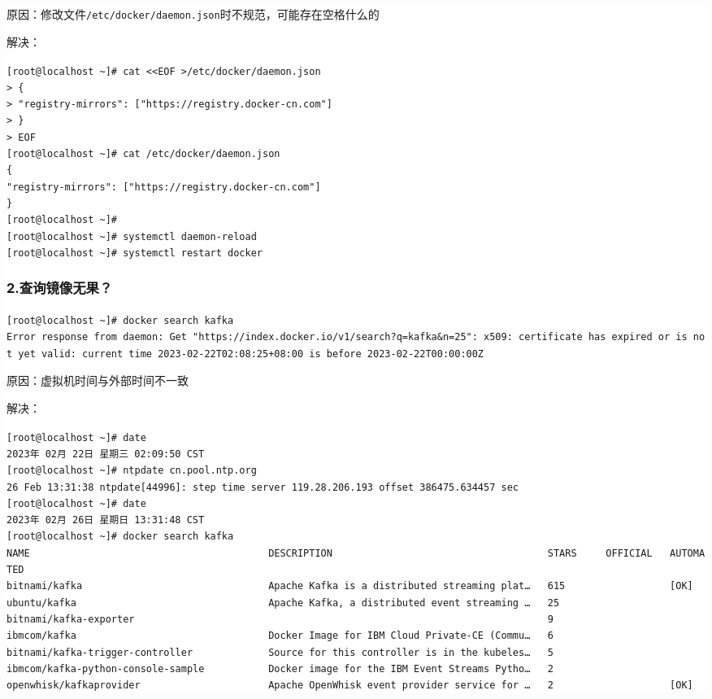 原因：修改文件`/etc/docker/daemon.json`时不规范，可能存在空格什么的 

解决：

```shell
[root@localhost ~]# cat <<EOF >/etc/docker/daemon.json
> {
> "registry-mirrors": ["https://registry.docker-cn.com"]
> }
> EOF
[root@localhost ~]# cat /etc/docker/daemon.json 
{
"registry-mirrors": ["https://registry.docker-cn.com"]
}
[root@localhost ~]# 
[root@localhost ~]# systemctl daemon-reload
[root@localhost ~]# systemctl restart docker
```

### 2.查询镜像无果？

```shell
[root@localhost ~]# docker search kafka
Error response from daemon: Get "https://index.docker.io/v1/search?q=kafka&n=25": x509: certificate has expired or is not yet valid: current time 2023-02-22T02:08:25+08:00 is before 2023-02-22T00:00:00Z
```

原因：虚拟机时间与外部时间不一致

解决：

```shell
[root@localhost ~]# date
2023年 02月 22日 星期三 02:09:50 CST
[root@localhost ~]# ntpdate cn.pool.ntp.org
26 Feb 13:31:38 ntpdate[44996]: step time server 119.28.206.193 offset 386475.634457 sec
[root@localhost ~]# date
2023年 02月 26日 星期日 13:31:48 CST
[root@localhost ~]# docker search kafka
NAME                                         DESCRIPTION                                     STARS     OFFICIAL   AUTOMATED
bitnami/kafka                                Apache Kafka is a distributed streaming plat…   615                  [OK]
ubuntu/kafka                                 Apache Kafka, a distributed event streaming …   25                   
bitnami/kafka-exporter                                                                       9                    
ibmcom/kafka                                 Docker Image for IBM Cloud Private-CE (Commu…   6                    
bitnami/kafka-trigger-controller             Source for this controller is in the kubeles…   5                    
ibmcom/kafka-python-console-sample           Docker image for the IBM Event Streams Pytho…   2                    
openwhisk/kafkaprovider                      Apache OpenWhisk event provider service for …   2                    [OK]
```
